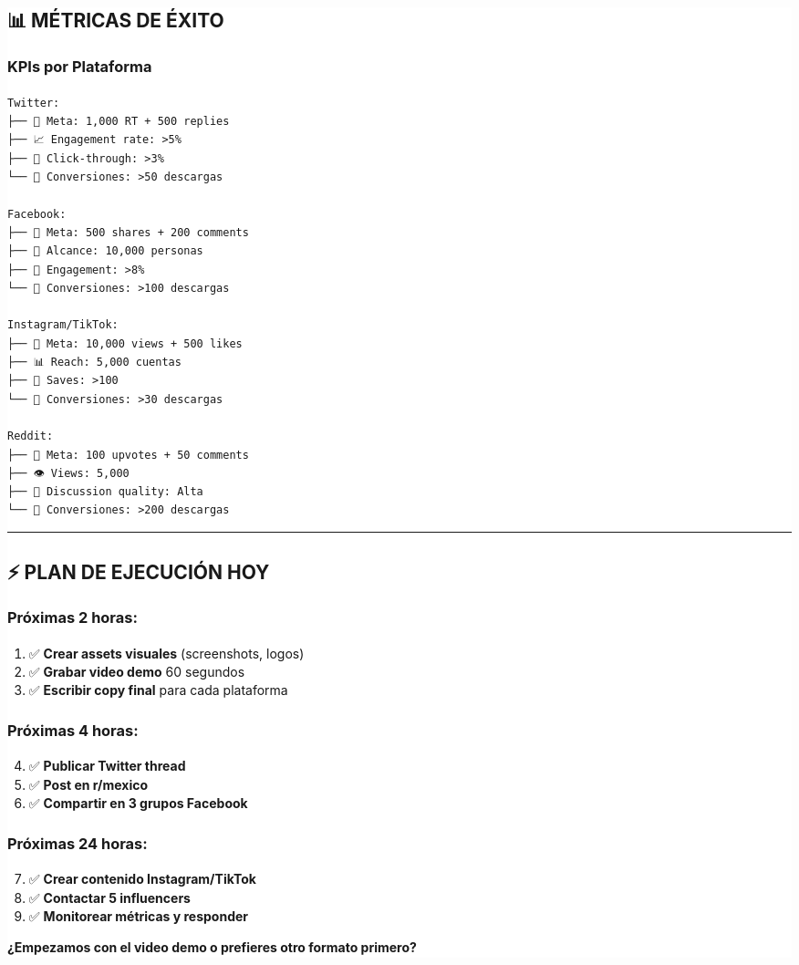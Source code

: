 
## 📊 MÉTRICAS DE ÉXITO

### **KPIs por Plataforma**
```
Twitter:
├── 🎯 Meta: 1,000 RT + 500 replies
├── 📈 Engagement rate: >5%
├── 🔗 Click-through: >3%
└── 📱 Conversiones: >50 descargas

Facebook:
├── 🎯 Meta: 500 shares + 200 comments
├── 👥 Alcance: 10,000 personas
├── 💬 Engagement: >8%
└── 📱 Conversiones: >100 descargas

Instagram/TikTok:
├── 🎯 Meta: 10,000 views + 500 likes
├── 📊 Reach: 5,000 cuentas
├── 💾 Saves: >100
└── 📱 Conversiones: >30 descargas

Reddit:
├── 🎯 Meta: 100 upvotes + 50 comments
├── 👁️ Views: 5,000
├── 💬 Discussion quality: Alta
└── 📱 Conversiones: >200 descargas
```

---

## ⚡ PLAN DE EJECUCIÓN HOY

### **Próximas 2 horas:**
1. ✅ **Crear assets visuales** (screenshots, logos)
2. ✅ **Grabar video demo** 60 segundos
3. ✅ **Escribir copy final** para cada plataforma

### **Próximas 4 horas:**
4. ✅ **Publicar Twitter thread**
5. ✅ **Post en r/mexico**
6. ✅ **Compartir en 3 grupos Facebook**

### **Próximas 24 horas:**
7. ✅ **Crear contenido Instagram/TikTok**
8. ✅ **Contactar 5 influencers**
9. ✅ **Monitorear métricas y responder**

**¿Empezamos con el video demo o prefieres otro formato primero?**